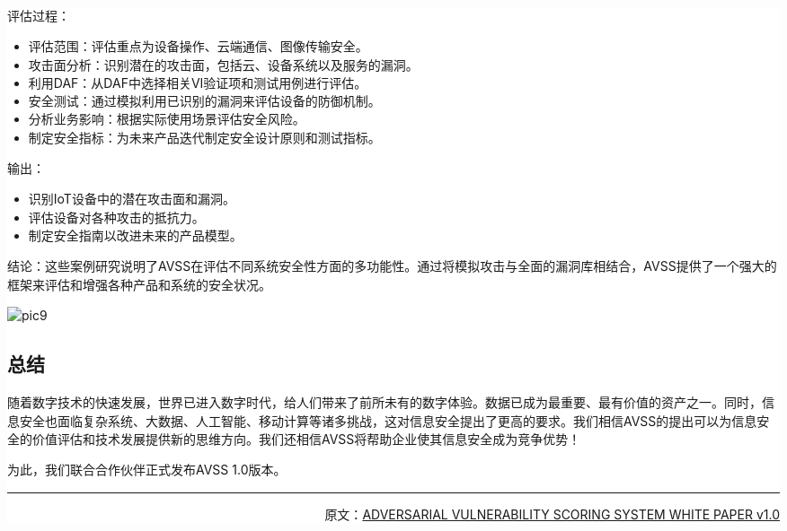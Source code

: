 评估过程：

- 评估范围：评估重点为设备操作、云端通信、图像传输安全。
- 攻击面分析：识别潜在的攻击面，包括云、设备系统以及服务的漏洞。
- 利用DAF：从DAF中选择相关VI验证项和测试用例进行评估。
- 安全测试：通过模拟利用已识别的漏洞来评估设备的防御机制。
- 分析业务影响：根据实际使用场景评估安全风险。
- 制定安全指标：为未来产品迭代制定安全设计原则和测试指标。

输出：

- 识别IoT设备中的潜在攻击面和漏洞。
- 评估设备对各种攻击的抵抗力。
- 制定安全指南以改进未来的产品模型。

结论：这些案例研究说明了AVSS在评估不同系统安全性方面的多功能性。通过将模拟攻击与全面的漏洞库相结合，AVSS提供了一个强大的框架来评估和增强各种产品和系统的安全状况。

![pic9](../pictures/pic9.png)

## 总结

随着数字技术的快速发展，世界已进入数字时代，给人们带来了前所未有的数字体验。数据已成为最重要、最有价值的资产之一。同时，信息安全也面临复杂系统、大数据、人工智能、移动计算等诸多挑战，这对信息安全提出了更高的要求。我们相信AVSS的提出可以为信息安全的价值评估和技术发展提供新的思维方向。我们还相信AVSS将帮助企业使其信息安全成为竞争优势！

为此，我们联合合作伙伴正式发布AVSS 1.0版本。

<hr />
<div style="text-align: right;">
    原文：<a href="https://www.avss.sg/">ADVERSARIAL VULNERABILITY SCORING SYSTEM WHITE PAPER v1.0</a><br />
</div>